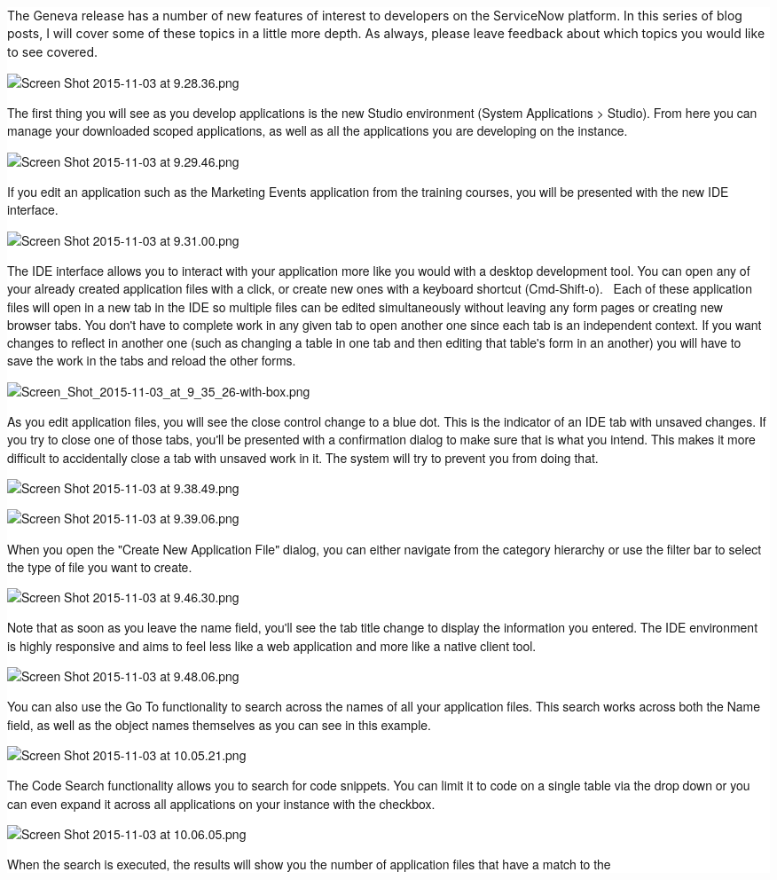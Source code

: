 <p>The Geneva release has a number of new features of interest to developers on the ServiceNow platform. In this series of blog posts, I will cover some of these topics in a little more depth. As always, please leave feedback about which topics you would like to see covered.</p><p style="font-family: 'Helvetica Neue';"><img   alt="Screen Shot 2015-11-03 at 9.28.36.png" class="image-1 jive-image" src="72fcb486db9497041dcaf3231f96198a.iix" style="width: 620px; height: 470px;"/></p><p style="font-family: 'Helvetica Neue';">The first thing you will see as you develop applications is the new Studio environment (System Applications &gt; Studio). From here you can manage your downloaded scoped applications, as well as all the applications you are developing on the instance.</p><p style="font-family: 'Helvetica Neue';"></p><p style="font-family: 'Helvetica Neue';"><img   alt="Screen Shot 2015-11-03 at 9.29.46.png" class="image-2 jive-image" src="d5abd40edbd89fc03eb27a9e0f9619a4.iix" style="width: 620px; height: 201px;"/></p><p style="font-family: 'Helvetica Neue';">If you edit an application such as the Marketing Events application from the training courses, you will be presented with the new IDE interface.</p><p style="font-family: 'Helvetica Neue';"></p><p style="font-family: 'Helvetica Neue';"><img   alt="Screen Shot 2015-11-03 at 9.31.00.png" class="image-3 jive-image" src="0a1b7b31dbd45704ed6af3231f9619ae.iix" style="width: 620px; height: 393px;"/></p><p style="font-family: 'Helvetica Neue';"></p><p style="font-family: 'Helvetica Neue';">The IDE interface allows you to interact with your application more like you would with a desktop development tool. You can open any of your already created application files with a click, or create new ones with a keyboard shortcut (Cmd-Shift-o).   Each of these application files will open in a new tab in the IDE so multiple files can be edited simultaneously without leaving any form pages or creating new browser tabs. You don't have to complete work in any given tab to open another one since each tab is an independent context. If you want changes to reflect in another one (such as changing a table in one tab and then editing that table's form in an another) you will have to save the work in the tabs and reload the other forms.</p><p style="font-family: 'Helvetica Neue';"></p><p style="font-family: 'Helvetica Neue';"><img   alt="Screen_Shot_2015-11-03_at_9_35_26-with-box.png" class="image-12 jive-image" src="8a5cb739db94d3049c9ffb651f961955.iix" style="width: 620px; height: 424px;"/></p><p style="font-family: 'Helvetica Neue';"></p><p style="font-family: 'Helvetica Neue';">As you edit application files, you will see the close control change to a blue dot. This is the indicator of an IDE tab with unsaved changes. If you try to close one of those tabs, you'll be presented with a confirmation dialog to make sure that is what you intend. This makes it more difficult to accidentally close a tab with unsaved work in it. The system will try to prevent you from doing that.</p><p style="font-family: 'Helvetica Neue';"></p><p style="font-family: 'Helvetica Neue';"><img   alt="Screen Shot 2015-11-03 at 9.38.49.png" class="image-5 jive-image" src="0089a546db901744e9737a9e0f9619bb.iix" style="width: 620px; height: 54px;"/></p><p style="font-family: 'Helvetica Neue';"><img   alt="Screen Shot 2015-11-03 at 9.39.06.png" class="image-6 jive-image" src="0290c14adb9097049c9ffb651f961960.iix" style="width: 620px; height: 294px;"/></p><p style="font-family: 'Helvetica Neue';"></p><p style="font-family: 'Helvetica Neue';">When you open the "Create New Application File" dialog, you can either navigate from the category hierarchy or use the filter bar to select the type of file you want to create.</p><p style="font-family: 'Helvetica Neue';"></p><p style="font-family: 'Helvetica Neue';"><img   alt="Screen Shot 2015-11-03 at 9.46.30.png" class="image-7 jive-image" src="12efdc06db1c5304b322f4621f9619a0.iix" style="width: 620px; height: 440px;"/></p><p style="font-family: 'Helvetica Neue';"></p><p style="font-family: 'Helvetica Neue';">Note that as soon as you leave the name field, you'll see the tab title change to display the information you entered. The IDE environment is highly responsive and aims to feel less like a web application and more like a native client tool.</p><p style="font-family: 'Helvetica Neue';"></p><p style="font-family: 'Helvetica Neue';"><img   alt="Screen Shot 2015-11-03 at 9.48.06.png" class="image-8 jive-image" src="222ff331dbd01344e9737a9e0f961915.iix" style="width: 620px; height: 436px;"/></p><p style="font-family: 'Helvetica Neue';"></p><p style="font-family: 'Helvetica Neue';">You can also use the Go To functionality to search across the names of all your application files. This search works across both the Name field, as well as the object names themselves as you can see in this example.</p><p style="font-family: 'Helvetica Neue';"></p><p style="font-family: 'Helvetica Neue';"><img   alt="Screen Shot 2015-11-03 at 10.05.21.png" class="image-9 jive-image" src="4a52a582dbd4d7041dcaf3231f9619df.iix" style="width: 620px; height: 311px;"/></p><p style="font-family: 'Helvetica Neue';"></p><p style="font-family: 'Helvetica Neue';">The Code Search functionality allows you to search for code snippets. You can limit it to code on a single table via the drop down or you can even expand it across all applications on your instance with the checkbox.</p><p style="font-family: 'Helvetica Neue';"></p><p style="font-family: 'Helvetica Neue';"><img   alt="Screen Shot 2015-11-03 at 10.06.05.png" class="image-10 jive-image" src="1a35418adb10d344e9737a9e0f961925.iix" style="width: 620px; height: 127px;"/></p><p style="font-family: 'Helvetica Neue';"></p><p style="font-family: 'Helvetica Neue';">When the search is executed, the results will show you the number of application files that have a match to the